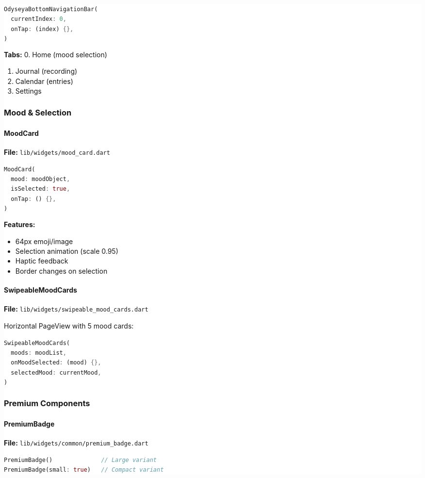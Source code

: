 ```dart
OdyseyaBottomNavigationBar(
  currentIndex: 0,
  onTap: (index) {},
)
```

**Tabs:**
0. Home (mood selection)
1. Journal (recording)
2. Calendar (entries)
3. Settings

### Mood & Selection

#### MoodCard
**File:** `lib/widgets/mood_card.dart`

```dart
MoodCard(
  mood: moodObject,
  isSelected: true,
  onTap: () {},
)
```

**Features:**
- 64px emoji/image
- Selection animation (scale 0.95)
- Haptic feedback
- Border changes on selection

#### SwipeableMoodCards
**File:** `lib/widgets/swipeable_mood_cards.dart`

Horizontal PageView with 5 mood cards:

```dart
SwipeableMoodCards(
  moods: moodList,
  onMoodSelected: (mood) {},
  selectedMood: currentMood,
)
```

### Premium Components

#### PremiumBadge
**File:** `lib/widgets/common/premium_badge.dart`

```dart
PremiumBadge()              // Large variant
PremiumBadge(small: true)   // Compact variant
```
